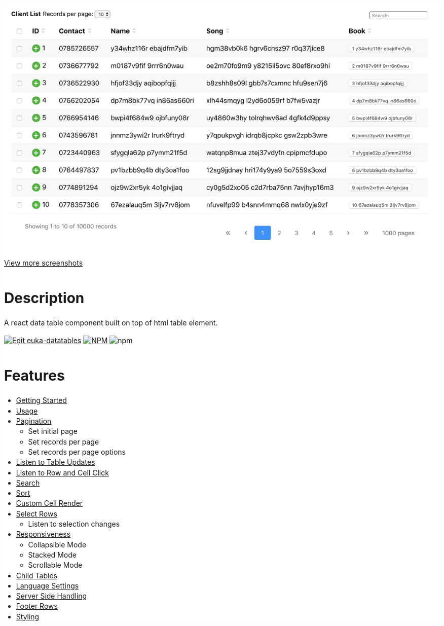 ![](https://github.com/eukaprotech/euka-datatables/blob/master/screenshots/Screenshot2019-07-29at07.17.14.png)

[View more screenshots](https://github.com/eukaprotech/euka-datatables/blob/master/screenshots/README.md "View screenshots")

# Description
A react data table component built on top of html table element.

[![Edit euka-datatables](https://codesandbox.io/static/img/play-codesandbox.svg)](https://codesandbox.io/s/euka-datatables-7ll3n?fontsize=14)    [![NPM](https://nodei.co/npm/euka-datatables.png?compact=true)](https://nodei.co/npm/euka-datatables/)  ![npm](https://img.shields.io/npm/dt/euka-datatables)

# Features
* [Getting Started](#getting-started)
* [Usage](#usage)
* [Pagination](#pagination)
   * Set initial page
   * Set records per page
   * Set records per page options
* [Listen to Table Updates](#listen-to-table-updates)
* [Listen to Row and Cell Click](#listen-to-row-and-cell-click)
* [Search](#search)
* [Sort](#sort)
* [Custom Cell Render](#custom-cell-render)
* [Select Rows](#select-rows)
   * Listen to selection changes 
* [Responsiveness](#responsiveness)
   * Collapsible Mode
   * Stacked Mode
   * Scrollable Mode
* [Child Tables](#child-tables)  
* [Language Settings](#language-settings)
* [Server Side Handling](#server-side-handling)
* [Footer Rows](#footer-rows)
* [Styling](#styling)
